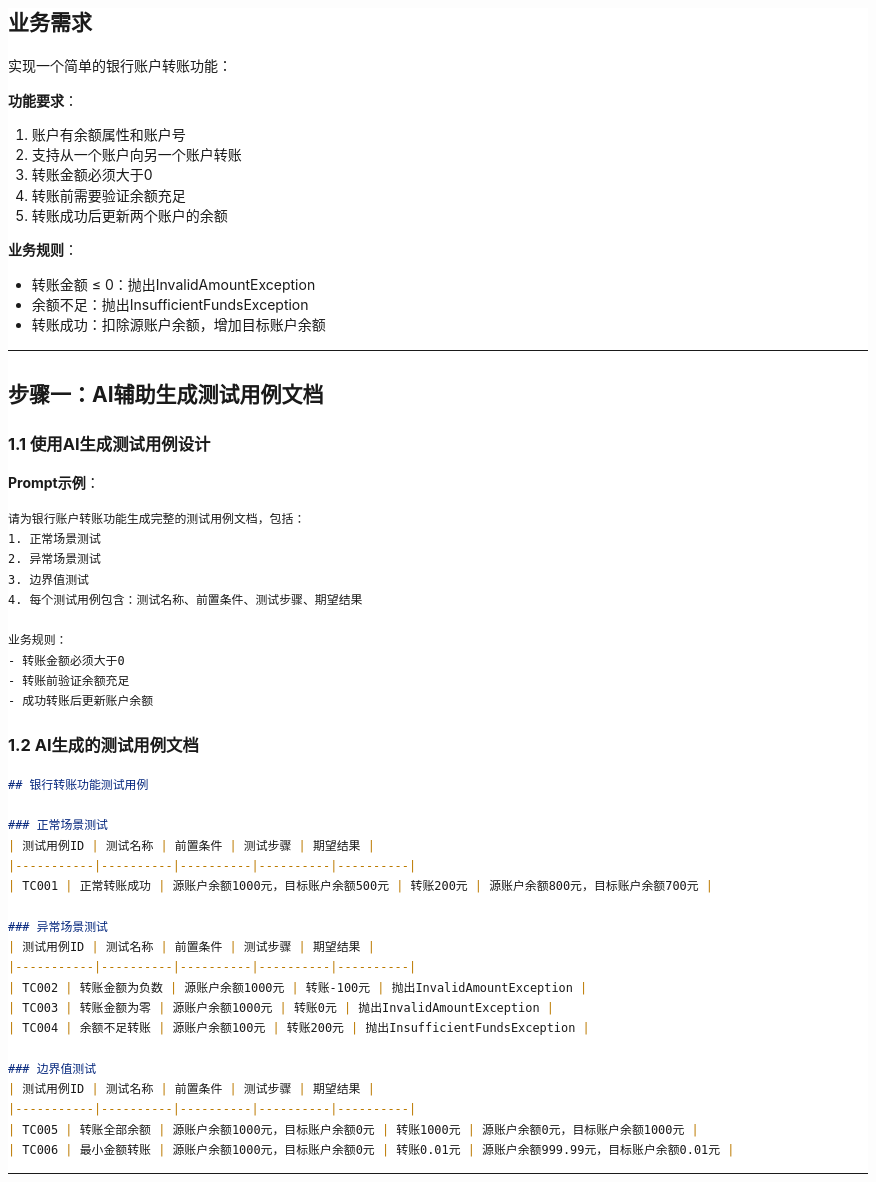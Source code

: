 
## 业务需求

实现一个简单的银行账户转账功能：

**功能要求**：

1. 账户有余额属性和账户号
2. 支持从一个账户向另一个账户转账
3. 转账金额必须大于0
4. 转账前需要验证余额充足
5. 转账成功后更新两个账户的余额

**业务规则**：

- 转账金额 ≤ 0：抛出InvalidAmountException
- 余额不足：抛出InsufficientFundsException
- 转账成功：扣除源账户余额，增加目标账户余额

---

## 步骤一：AI辅助生成测试用例文档

### 1.1 使用AI生成测试用例设计

**Prompt示例**：

```
请为银行账户转账功能生成完整的测试用例文档，包括：
1. 正常场景测试
2. 异常场景测试  
3. 边界值测试
4. 每个测试用例包含：测试名称、前置条件、测试步骤、期望结果

业务规则：
- 转账金额必须大于0
- 转账前验证余额充足
- 成功转账后更新账户余额
```

### 1.2 AI生成的测试用例文档

```markdown
## 银行转账功能测试用例

### 正常场景测试
| 测试用例ID | 测试名称 | 前置条件 | 测试步骤 | 期望结果 |
|-----------|----------|----------|----------|----------|
| TC001 | 正常转账成功 | 源账户余额1000元，目标账户余额500元 | 转账200元 | 源账户余额800元，目标账户余额700元 |

### 异常场景测试  
| 测试用例ID | 测试名称 | 前置条件 | 测试步骤 | 期望结果 |
|-----------|----------|----------|----------|----------|
| TC002 | 转账金额为负数 | 源账户余额1000元 | 转账-100元 | 抛出InvalidAmountException |
| TC003 | 转账金额为零 | 源账户余额1000元 | 转账0元 | 抛出InvalidAmountException |
| TC004 | 余额不足转账 | 源账户余额100元 | 转账200元 | 抛出InsufficientFundsException |

### 边界值测试
| 测试用例ID | 测试名称 | 前置条件 | 测试步骤 | 期望结果 |
|-----------|----------|----------|----------|----------|
| TC005 | 转账全部余额 | 源账户余额1000元，目标账户余额0元 | 转账1000元 | 源账户余额0元，目标账户余额1000元 |
| TC006 | 最小金额转账 | 源账户余额1000元，目标账户余额0元 | 转账0.01元 | 源账户余额999.99元，目标账户余额0.01元 |
```

---